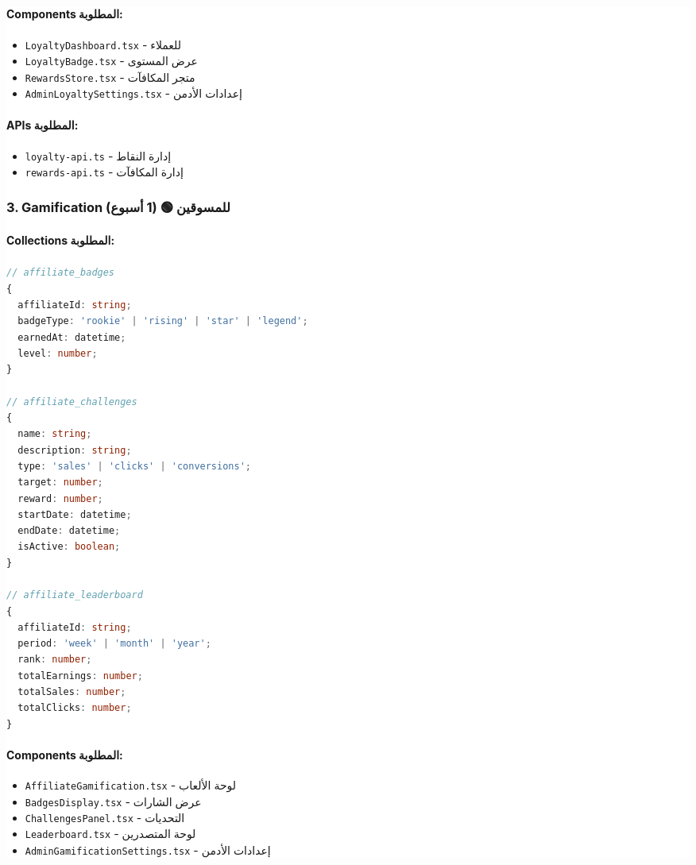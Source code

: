 #### Components المطلوبة:
- `LoyaltyDashboard.tsx` - للعملاء
- `LoyaltyBadge.tsx` - عرض المستوى
- `RewardsStore.tsx` - متجر المكافآت
- `AdminLoyaltySettings.tsx` - إعدادات الأدمن

#### APIs المطلوبة:
- `loyalty-api.ts` - إدارة النقاط
- `rewards-api.ts` - إدارة المكافآت

### 3. **Gamification للمسوقين** 🟢 (1 أسبوع)

#### Collections المطلوبة:
```typescript
// affiliate_badges
{
  affiliateId: string;
  badgeType: 'rookie' | 'rising' | 'star' | 'legend';
  earnedAt: datetime;
  level: number;
}

// affiliate_challenges
{
  name: string;
  description: string;
  type: 'sales' | 'clicks' | 'conversions';
  target: number;
  reward: number;
  startDate: datetime;
  endDate: datetime;
  isActive: boolean;
}

// affiliate_leaderboard
{
  affiliateId: string;
  period: 'week' | 'month' | 'year';
  rank: number;
  totalEarnings: number;
  totalSales: number;
  totalClicks: number;
}
```

#### Components المطلوبة:
- `AffiliateGamification.tsx` - لوحة الألعاب
- `BadgesDisplay.tsx` - عرض الشارات
- `ChallengesPanel.tsx` - التحديات
- `Leaderboard.tsx` - لوحة المتصدرين
- `AdminGamificationSettings.tsx` - إعدادات الأدمن
